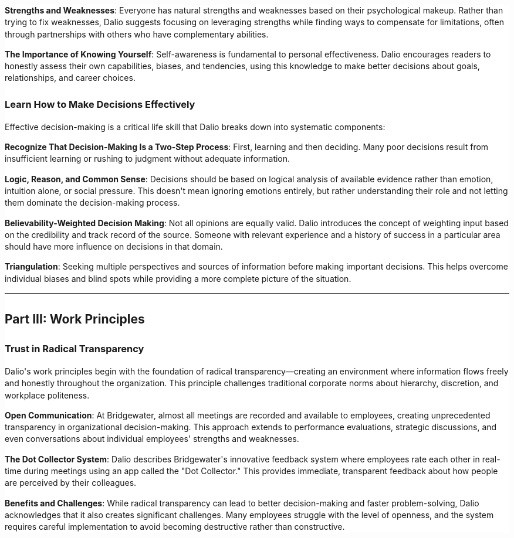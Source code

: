 **Strengths and Weaknesses**: Everyone has natural strengths and weaknesses based on their psychological makeup. Rather than trying to fix weaknesses, Dalio suggests focusing on leveraging strengths while finding ways to compensate for limitations, often through partnerships with others who have complementary abilities.

**The Importance of Knowing Yourself**: Self-awareness is fundamental to personal effectiveness. Dalio encourages readers to honestly assess their own capabilities, biases, and tendencies, using this knowledge to make better decisions about goals, relationships, and career choices.

### Learn How to Make Decisions Effectively

Effective decision-making is a critical life skill that Dalio breaks down into systematic components:

**Recognize That Decision-Making Is a Two-Step Process**: First, learning and then deciding. Many poor decisions result from insufficient learning or rushing to judgment without adequate information.

**Logic, Reason, and Common Sense**: Decisions should be based on logical analysis of available evidence rather than emotion, intuition alone, or social pressure. This doesn't mean ignoring emotions entirely, but rather understanding their role and not letting them dominate the decision-making process.

**Believability-Weighted Decision Making**: Not all opinions are equally valid. Dalio introduces the concept of weighting input based on the credibility and track record of the source. Someone with relevant experience and a history of success in a particular area should have more influence on decisions in that domain.

**Triangulation**: Seeking multiple perspectives and sources of information before making important decisions. This helps overcome individual biases and blind spots while providing a more complete picture of the situation.

---

## Part III: Work Principles

### Trust in Radical Transparency

Dalio's work principles begin with the foundation of radical transparency—creating an environment where information flows freely and honestly throughout the organization. This principle challenges traditional corporate norms about hierarchy, discretion, and workplace politeness.

**Open Communication**: At Bridgewater, almost all meetings are recorded and available to employees, creating unprecedented transparency in organizational decision-making. This approach extends to performance evaluations, strategic discussions, and even conversations about individual employees' strengths and weaknesses.

**The Dot Collector System**: Dalio describes Bridgewater's innovative feedback system where employees rate each other in real-time during meetings using an app called the "Dot Collector." This provides immediate, transparent feedback about how people are perceived by their colleagues.

**Benefits and Challenges**: While radical transparency can lead to better decision-making and faster problem-solving, Dalio acknowledges that it also creates significant challenges. Many employees struggle with the level of openness, and the system requires careful implementation to avoid becoming destructive rather than constructive.
